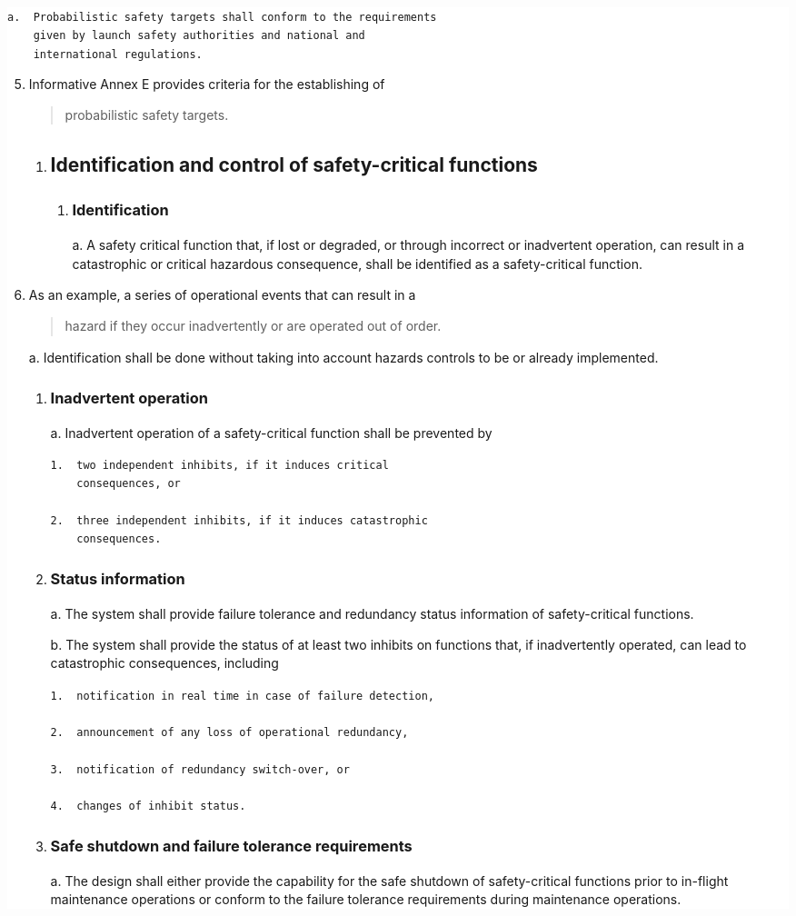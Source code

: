     a.  Probabilistic safety targets shall conform to the requirements
        given by launch safety authorities and national and
        international regulations.

5.  Informative Annex E provides criteria for the establishing of
    > probabilistic safety targets.

    1.  Identification and control of safety-critical functions
        -------------------------------------------------------

        1.  ### Identification

            a.  A safety critical function that, if lost or degraded, or
                through incorrect or inadvertent operation, can result
                in a catastrophic or critical hazardous consequence,
                shall be identified as a safety-critical function.

6.  As an example, a series of operational events that can result in a
    > hazard if they occur inadvertently or are operated out of order.

    a.  Identification shall be done without taking into account hazards
        controls to be or already implemented.

    <!-- -->

    1.  ### Inadvertent operation

        a.  Inadvertent operation of a safety-critical function shall be
            prevented by

            1.  two independent inhibits, if it induces critical
                consequences, or

            2.  three independent inhibits, if it induces catastrophic
                consequences.

    2.  ### Status information

        a.  The system shall provide failure tolerance and redundancy
            status information of safety-critical functions.

        b.  The system shall provide the status of at least two inhibits
            on functions that, if inadvertently operated, can lead to
            catastrophic consequences, including

            1.  notification in real time in case of failure detection,

            2.  announcement of any loss of operational redundancy,

            3.  notification of redundancy switch-over, or

            4.  changes of inhibit status.

    3.  ### Safe shutdown and failure tolerance requirements

        a.  The design shall either provide the capability for the safe
            shutdown of safety-critical functions prior to in-flight
            maintenance operations or conform to the failure tolerance
            requirements during maintenance operations.
